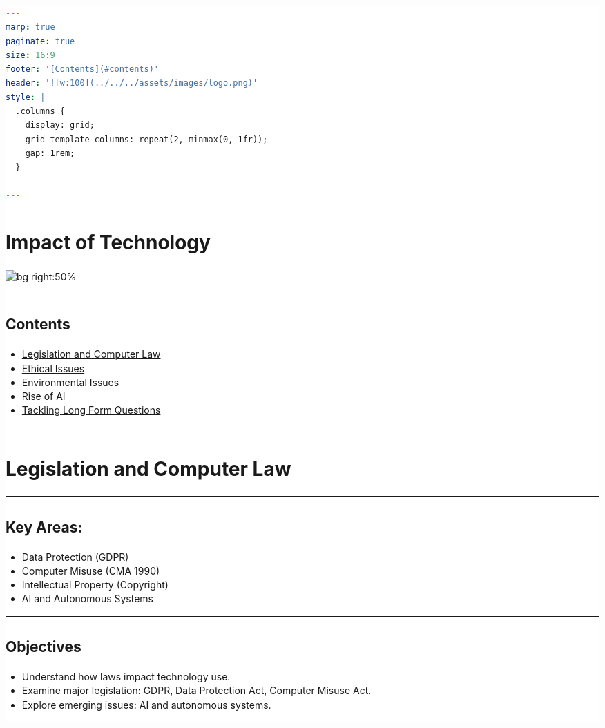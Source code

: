 ```yaml
---
marp: true
paginate: true
size: 16:9
footer: '[Contents](#contents)'
header: '![w:100](../../../assets/images/logo.png)'
style: |
  .columns {
    display: grid;
    grid-template-columns: repeat(2, minmax(0, 1fr));
    gap: 1rem;
  }
  
---
```


# Impact of Technology

![bg right:50%](../../../assets/images/topics/impact.jpg)

---

## Contents

- [Legislation and Computer Law](#legislation-and-computer-law)
- [Ethical Issues](#ethical-issues)
- [Environmental Issues](#environmental-issues)
- [Rise of AI](#rise-of-ai)
- [Tackling Long Form Questions](#tackling-long-form-questions)
  
---



# Legislation and Computer Law

---
## Key Areas:
- Data Protection (GDPR)
- Computer Misuse (CMA 1990)
- Intellectual Property (Copyright)
- AI and Autonomous Systems

---

## Objectives
- Understand how laws impact technology use.
- Examine major legislation: GDPR, Data Protection Act, Computer Misuse Act.
- Explore emerging issues: AI and autonomous systems.

---